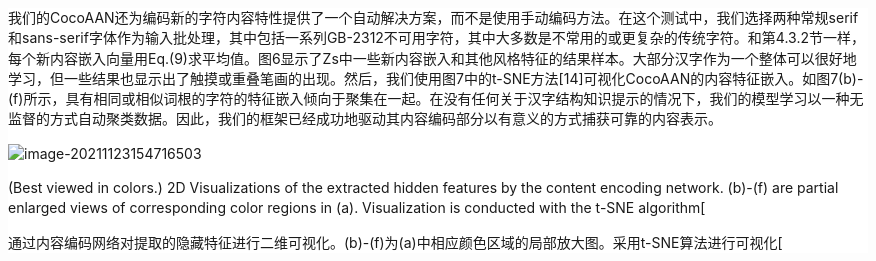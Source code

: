 我们的CocoAAN还为编码新的字符内容特性提供了一个自动解决方案，而不是使用手动编码方法。在这个测试中，我们选择两种常规serif和sans-serif字体作为输入批处理，其中包括一系列GB-2312不可用字符，其中大多数是不常用的或更复杂的传统字符。和第4.3.2节一样，每个新内容嵌入向量用Eq.(9)求平均值。图6显示了Zs中一些新内容嵌入和其他风格特征的结果样本。大部分汉字作为一个整体可以很好地学习，但一些结果也显示出了触摸或重叠笔画的出现。然后，我们使用图7中的t-SNE方法[14]可视化CocoAAN的内容特征嵌入。如图7(b)-(f)所示，具有相同或相似词根的字符的特征嵌入倾向于聚集在一起。在没有任何关于汉字结构知识提示的情况下，我们的模型学习以一种无监督的方式自动聚类数据。因此，我们的框架已经成功地驱动其内容编码部分以有意义的方式捕获可靠的内容表示。

![image-20211123154716503](https://xiaoguciu.oss-cn-beijing.aliyuncs.com/imgimage-20211123154716503.png)

(Best viewed in colors.) 2D Visualizations of the extracted hidden features by the content encoding network. (b)-(f) are partial enlarged views of corresponding color regions in (a). Visualization is conducted with the t-SNE algorithm[

通过内容编码网络对提取的隐藏特征进行二维可视化。(b)-(f)为(a)中相应颜色区域的局部放大图。采用t-SNE算法进行可视化[



